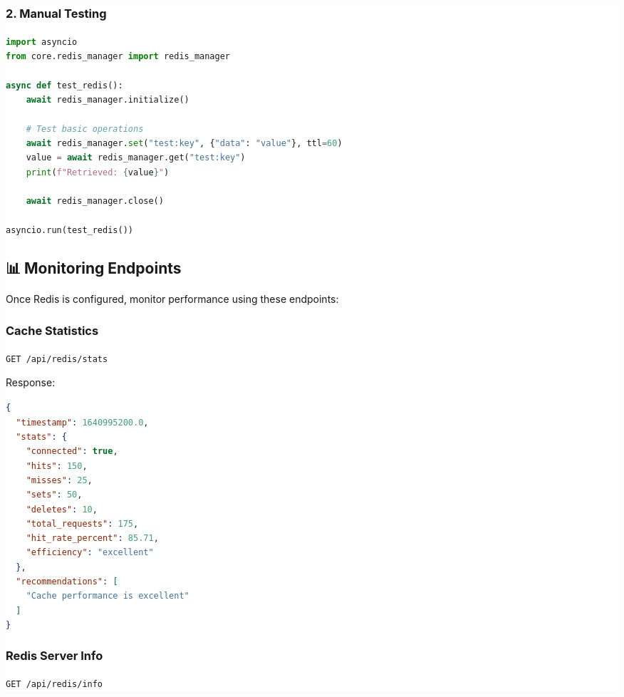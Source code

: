 ### 2. Manual Testing

```python
import asyncio
from core.redis_manager import redis_manager

async def test_redis():
    await redis_manager.initialize()
    
    # Test basic operations
    await redis_manager.set("test:key", {"data": "value"}, ttl=60)
    value = await redis_manager.get("test:key")
    print(f"Retrieved: {value}")
    
    await redis_manager.close()

asyncio.run(test_redis())
```

## 📊 Monitoring Endpoints

Once Redis is configured, monitor performance using these endpoints:

### Cache Statistics
```bash
GET /api/redis/stats
```

Response:
```json
{
  "timestamp": 1640995200.0,
  "stats": {
    "connected": true,
    "hits": 150,
    "misses": 25,
    "sets": 50,
    "deletes": 10,
    "total_requests": 175,
    "hit_rate_percent": 85.71,
    "efficiency": "excellent"
  },
  "recommendations": [
    "Cache performance is excellent"
  ]
}
```

### Redis Server Info
```bash
GET /api/redis/info
```
